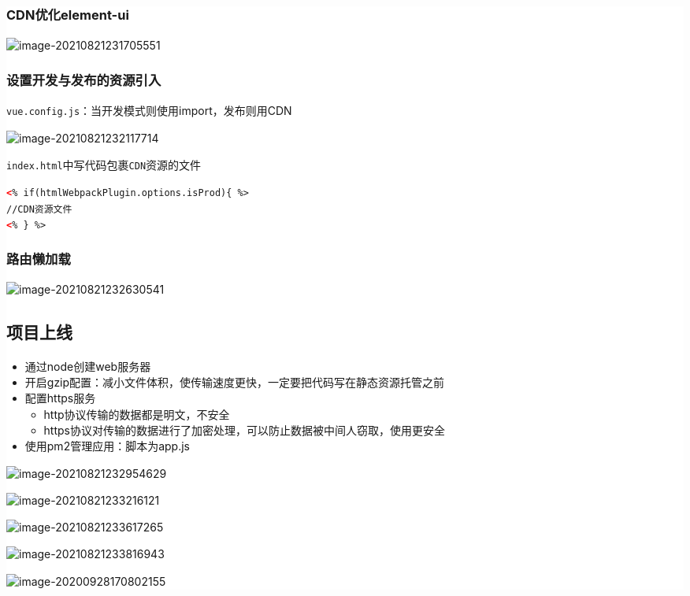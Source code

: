 ### CDN优化element-ui

![image-20210821231705551](https://pic.imgdb.cn/item/61550bd52ab3f51d91233b75.png)

### 设置开发与发布的资源引入

`vue.config.js`：当开发模式则使用import，发布则用CDN

![image-20210821232117714](https://pic.imgdb.cn/item/61550be22ab3f51d912344aa.png)

`index.html`中写代码包裹`CDN`资源的文件

```html
<% if(htmlWebpackPlugin.options.isProd){ %>
//CDN资源文件
<% } %>
```

### 路由懒加载

![image-20210821232630541](https://pic.imgdb.cn/item/61550bf62ab3f51d912353b7.png)



## 项目上线

- 通过node创建web服务器
- 开启gzip配置：减小文件体积，使传输速度更快，一定要把代码写在静态资源托管之前
- 配置https服务
  - http协议传输的数据都是明文，不安全
  - https协议对传输的数据进行了加密处理，可以防止数据被中间人窃取，使用更安全
- 使用pm2管理应用：脚本为app.js

![image-20210821232954629](https://pic.imgdb.cn/item/61550c042ab3f51d91235e4d.png)

![image-20210821233216121](https://pic.imgdb.cn/item/61550c132ab3f51d91236a39.png)

![image-20210821233617265](https://pic.imgdb.cn/item/61550c232ab3f51d9123839a.png)

![image-20210821233816943](https://pic.imgdb.cn/item/61550c322ab3f51d91239080.png)

![image-20200928170802155](https://pic.imgdb.cn/item/61550c402ab3f51d91239c3d.png)
